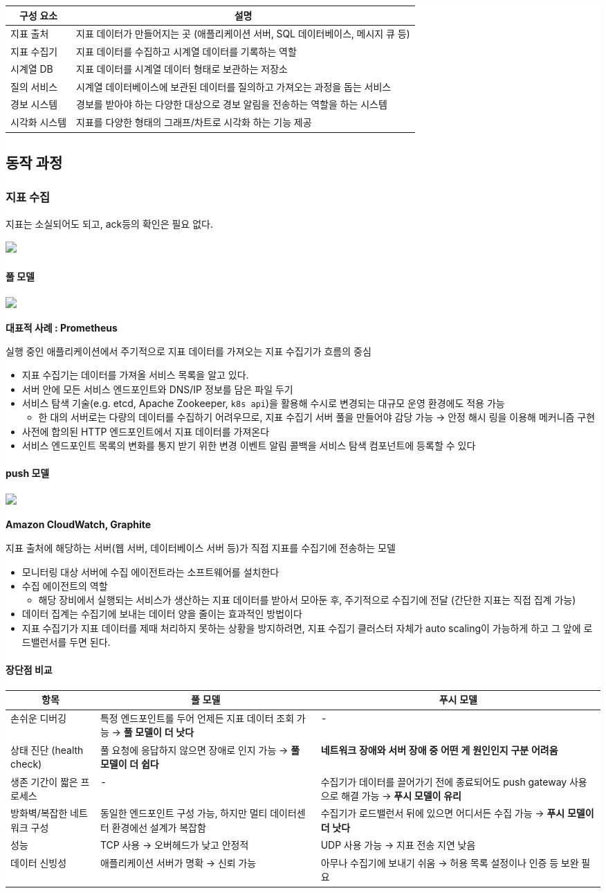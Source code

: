 | 구성 요소     | 설명                                                                 |
|--------------|----------------------------------------------------------------------|
| 지표 출처     | 지표 데이터가 만들어지는 곳 (애플리케이션 서버, SQL 데이터베이스, 메시지 큐 등) |
| 지표 수집기   | 지표 데이터를 수집하고 시계열 데이터를 기록하는 역할                       |
| 시계열 DB     | 지표 데이터를 시계열 데이터 형태로 보관하는 저장소                           |
| 질의 서비스   | 시계열 데이터베이스에 보관된 데이터를 질의하고 가져오는 과정을 돕는 서비스       |
| 경보 시스템   | 경보를 받아야 하는 다양한 대상으로 경보 알림을 전송하는 역할을 하는 시스템         |
| 시각화 시스템 | 지표를 다양한 형태의 그래프/차트로 시각화 하는 기능 제공                        |

## 동작 과정

### 지표 수집

지표는 소실되어도 되고, ack등의 확인은 필요 없다.

![](https://velog.velcdn.com/images/cksgodl/post/612e6ca9-cf8d-45c4-bf57-e11ea1909ee1/image.png)

#### 풀 모델

![](https://velog.velcdn.com/images/cksgodl/post/5e63f175-b110-4fd1-870c-7c6c6324f25e/image.png)

**대표적 사례 : Prometheus**

실행 중인 애플리케이션에서 주기적으로 지표 데이터를 가져오는 지표 수집기가 흐름의 중심

- 지표 수집기는 데이터를 가져올 서비스 목록을 알고 있다.
- 서버 안에 모든 서비스 엔드포인트와 DNS/IP 정보를 담은 파일 두기
- 서비스 탐색 기술(e.g. etcd, Apache Zookeeper, `k8s api`)을 활용해 수시로 변경되는 대규모 운영 환경에도 적용 가능
   - 한 대의 서버로는 다량의 데이터를 수집하기 어려우므로, 지표 수집기 서버 풀을 만들어야 감당 가능 → 안정 해시 링을 이용해 메커니즘 구현
- 사전에 합의된 HTTP 엔드포인트에서 지표 데이터를 가져온다 
- 서비스 엔드포인트 목록의 변화를 통지 받기 위한 변경 이벤트 알림 콜백을 서비스 탐색 컴포넌트에 등록할 수 있다

#### push 모델

![](https://velog.velcdn.com/images/cksgodl/post/d956b70e-aab1-4667-a493-c14f88607027/image.png)

**Amazon CloudWatch, Graphite**

지표 출처에 해당하는 서버(웹 서버, 데이터베이스 서버 등)가 직접 지표를 수집기에 전송하는 모델

- 모니터링 대상 서버에 수집 에이전트라는 소프트웨어를 설치한다
- 수집 에이전트의 역할 
  - 해당 장비에서 실행되는 서비스가 생산하는 지표 데이터를 받아서 모아둔 후, 주기적으로 수집기에 전달 (간단한 지표는 직접 집계 가능)
- 데이터 집계는 수집기에 보내는 데이터 양을 줄이는 효과적인 방법이다
- 지표 수집기가 지표 데이터를 제때 처리하지 못하는 상황을 방지하려면, 지표 수집기 클러스터 자체가 auto scaling이 가능하게 하고 그 앞에 로드밸런서를 두면 된다.

#### 장단점 비교

| 항목                        | 풀 모델                                                                 | 푸시 모델                                                                                     |
|---------------------------|------------------------------------------------------------------------|----------------------------------------------------------------------------------------------|
| 손쉬운 디버깅                | 특정 엔드포인트를 두어 언제든 지표 데이터 조회 가능 → **풀 모델이 더 낫다**                    | -                                                                                            |
| 상태 진단 (health check)   | 풀 요청에 응답하지 않으면 장애로 인지 가능 → **풀 모델이 더 쉽다**                              | **네트워크 장애와 서버 장애 중 어떤 게 원인인지 구분 어려움**                                       |
| 생존 기간이 짧은 프로세스       | -                                                                      | 수집기가 데이터를 끌어가기 전에 종료되어도 push gateway 사용으로 해결 가능 → **푸시 모델이 유리**  |
| 방화벽/복잡한 네트워크 구성     | 동일한 엔드포인트 구성 가능, 하지만 멀티 데이터센터 환경에선 설계가 복잡함                          | 수집기가 로드밸런서 뒤에 있으면 어디서든 수집 가능 → **푸시 모델이 더 낫다**                     |
| 성능                        | TCP 사용 → 오버헤드가 낮고 안정적                                              | UDP 사용 가능 → 지표 전송 지연 낮음                                                       |
| 데이터 신빙성                | 애플리케이션 서버가 명확 → 신뢰 가능                                          | 아무나 수집기에 보내기 쉬움 → 허용 목록 설정이나 인증 등 보완 필요                                |
